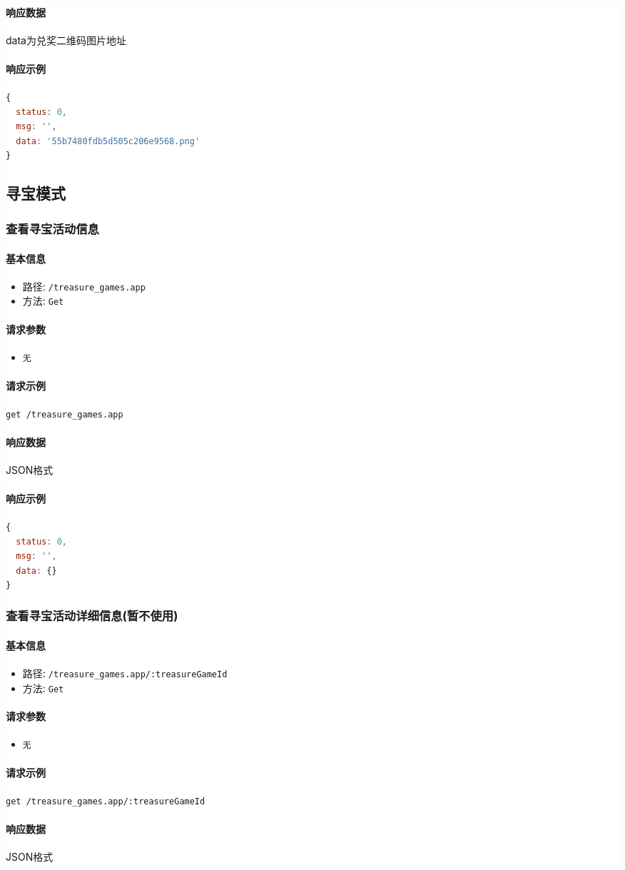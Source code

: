 #### 响应数据
data为兑奖二维码图片地址

#### 响应示例
```javascript
{
  status: 0,
  msg: '',
  data: '55b7480fdb5d505c206e9568.png'
}
```


## 寻宝模式

### 查看寻宝活动信息

#### 基本信息
- 路径: `/treasure_games.app`
- 方法: `Get`

#### 请求参数
- `无`

#### 请求示例
`get /treasure_games.app`

#### 响应数据
JSON格式

#### 响应示例
```javascript
{
  status: 0,
  msg: '',
  data: {}
}
```

### 查看寻宝活动详细信息(暂不使用)

#### 基本信息
- 路径: `/treasure_games.app/:treasureGameId`
- 方法: `Get`

#### 请求参数
- `无`

#### 请求示例
`get /treasure_games.app/:treasureGameId`

#### 响应数据
JSON格式
